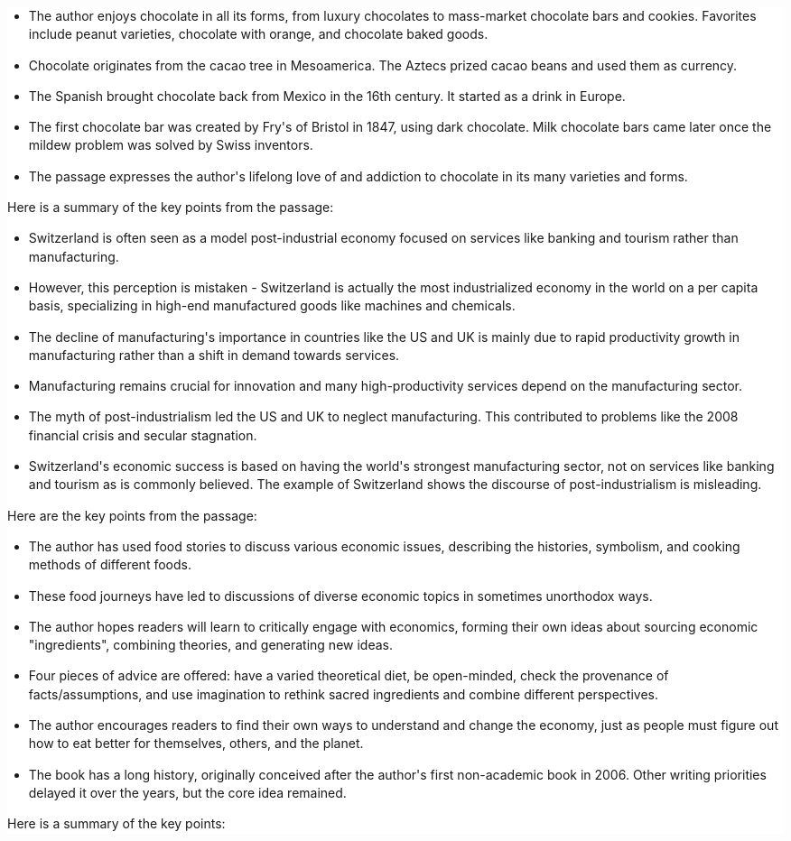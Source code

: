 - The author enjoys chocolate in all its forms, from luxury chocolates to mass-market chocolate bars and cookies. Favorites include peanut varieties, chocolate with orange, and chocolate baked goods.

- Chocolate originates from the cacao tree in Mesoamerica. The Aztecs prized cacao beans and used them as currency. 

- The Spanish brought chocolate back from Mexico in the 16th century. It started as a drink in Europe.

- The first chocolate bar was created by Fry's of Bristol in 1847, using dark chocolate. Milk chocolate bars came later once the mildew problem was solved by Swiss inventors.

- The passage expresses the author's lifelong love of and addiction to chocolate in its many varieties and forms.

 Here is a summary of the key points from the passage:

- Switzerland is often seen as a model post-industrial economy focused on services like banking and tourism rather than manufacturing. 

- However, this perception is mistaken - Switzerland is actually the most industrialized economy in the world on a per capita basis, specializing in high-end manufactured goods like machines and chemicals. 

- The decline of manufacturing's importance in countries like the US and UK is mainly due to rapid productivity growth in manufacturing rather than a shift in demand towards services.

- Manufacturing remains crucial for innovation and many high-productivity services depend on the manufacturing sector. 

- The myth of post-industrialism led the US and UK to neglect manufacturing. This contributed to problems like the 2008 financial crisis and secular stagnation.

- Switzerland's economic success is based on having the world's strongest manufacturing sector, not on services like banking and tourism as is commonly believed. The example of Switzerland shows the discourse of post-industrialism is misleading.

 Here are the key points from the passage:

- The author has used food stories to discuss various economic issues, describing the histories, symbolism, and cooking methods of different foods. 

- These food journeys have led to discussions of diverse economic topics in sometimes unorthodox ways.

- The author hopes readers will learn to critically engage with economics, forming their own ideas about sourcing economic "ingredients", combining theories, and generating new ideas. 

- Four pieces of advice are offered: have a varied theoretical diet, be open-minded, check the provenance of facts/assumptions, and use imagination to rethink sacred ingredients and combine different perspectives.

- The author encourages readers to find their own ways to understand and change the economy, just as people must figure out how to eat better for themselves, others, and the planet. 

- The book has a long history, originally conceived after the author's first non-academic book in 2006. Other writing priorities delayed it over the years, but the core idea remained.

 Here is a summary of the key points:
